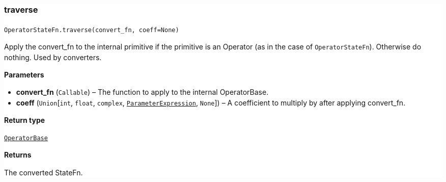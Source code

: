 ### traverse

<span id="qiskit.aqua.operators.state_fns.OperatorStateFn.traverse" />

`OperatorStateFn.traverse(convert_fn, coeff=None)`

Apply the convert\_fn to the internal primitive if the primitive is an Operator (as in the case of `OperatorStateFn`). Otherwise do nothing. Used by converters.

**Parameters**

*   **convert\_fn** (`Callable`) – The function to apply to the internal OperatorBase.
*   **coeff** (`Union`\[`int`, `float`, `complex`, [`ParameterExpression`](qiskit.circuit.ParameterExpression "qiskit.circuit.parameterexpression.ParameterExpression"), `None`]) – A coefficient to multiply by after applying convert\_fn.

**Return type**

[`OperatorBase`](qiskit.aqua.operators.OperatorBase "qiskit.aqua.operators.operator_base.OperatorBase")

**Returns**

The converted StateFn.

